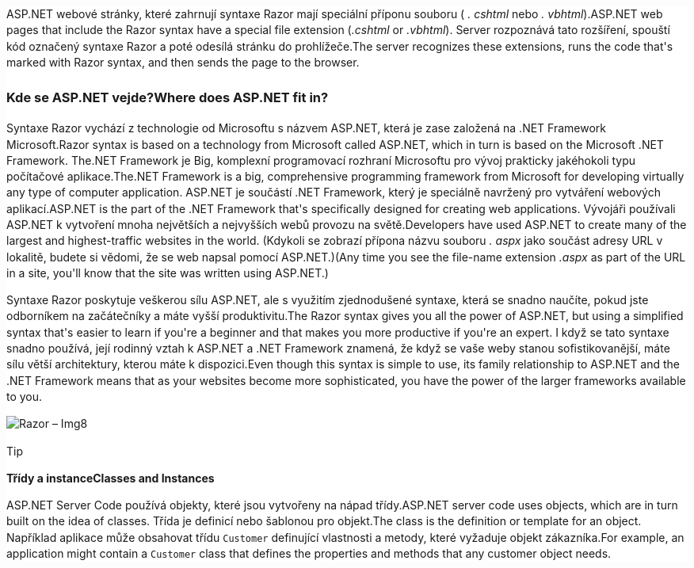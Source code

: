 <span data-ttu-id="bfe11-216">ASP.NET webové stránky, které zahrnují syntaxe Razor mají speciální příponu souboru ( *. cshtml* nebo *. vbhtml*).</span><span class="sxs-lookup"><span data-stu-id="bfe11-216">ASP.NET web pages that include the Razor syntax have a special file extension (*.cshtml* or *.vbhtml*).</span></span> <span data-ttu-id="bfe11-217">Server rozpoznává tato rozšíření, spouští kód označený syntaxe Razor a poté odesílá stránku do prohlížeče.</span><span class="sxs-lookup"><span data-stu-id="bfe11-217">The server recognizes these extensions, runs the code that's marked with Razor syntax, and then sends the page to the browser.</span></span>

### <a name="where-does-aspnet-fit-in"></a><span data-ttu-id="bfe11-218">Kde se ASP.NET vejde?</span><span class="sxs-lookup"><span data-stu-id="bfe11-218">Where does ASP.NET fit in?</span></span>

<span data-ttu-id="bfe11-219">Syntaxe Razor vychází z technologie od Microsoftu s názvem ASP.NET, která je zase založená na .NET Framework Microsoft.</span><span class="sxs-lookup"><span data-stu-id="bfe11-219">Razor syntax is based on a technology from Microsoft called ASP.NET, which in turn is based on the Microsoft .NET Framework.</span></span> <span data-ttu-id="bfe11-220">The.NET Framework je Big, komplexní programovací rozhraní Microsoftu pro vývoj prakticky jakéhokoli typu počítačové aplikace.</span><span class="sxs-lookup"><span data-stu-id="bfe11-220">The.NET Framework is a big, comprehensive programming framework from Microsoft for developing virtually any type of computer application.</span></span> <span data-ttu-id="bfe11-221">ASP.NET je součástí .NET Framework, který je speciálně navržený pro vytváření webových aplikací.</span><span class="sxs-lookup"><span data-stu-id="bfe11-221">ASP.NET is the part of the .NET Framework that's specifically designed for creating web applications.</span></span> <span data-ttu-id="bfe11-222">Vývojáři používali ASP.NET k vytvoření mnoha největších a nejvyšších webů provozu na světě.</span><span class="sxs-lookup"><span data-stu-id="bfe11-222">Developers have used ASP.NET to create many of the largest and highest-traffic websites in the world.</span></span> <span data-ttu-id="bfe11-223">(Kdykoli se zobrazí přípona názvu souboru *. aspx* jako součást adresy URL v lokalitě, budete si vědomi, že se web napsal pomocí ASP.NET.)</span><span class="sxs-lookup"><span data-stu-id="bfe11-223">(Any time you see the file-name extension *.aspx* as part of the URL in a site, you'll know that the site was written using ASP.NET.)</span></span>

<span data-ttu-id="bfe11-224">Syntaxe Razor poskytuje veškerou sílu ASP.NET, ale s využitím zjednodušené syntaxe, která se snadno naučíte, pokud jste odborníkem na začátečníky a máte vyšší produktivitu.</span><span class="sxs-lookup"><span data-stu-id="bfe11-224">The Razor syntax gives you all the power of ASP.NET, but using a simplified syntax that's easier to learn if you're a beginner and that makes you more productive if you're an expert.</span></span> <span data-ttu-id="bfe11-225">I když se tato syntaxe snadno používá, její rodinný vztah k ASP.NET a .NET Framework znamená, že když se vaše weby stanou sofistikovanější, máte sílu větší architektury, kterou máte k dispozici.</span><span class="sxs-lookup"><span data-stu-id="bfe11-225">Even though this syntax is simple to use, its family relationship to ASP.NET and the .NET Framework means that as your websites become more sophisticated, you have the power of the larger frameworks available to you.</span></span>

![Razor – Img8](introducing-razor-syntax-c/_static/image8.jpg)

> [!TIP] 
> 
> <span data-ttu-id="bfe11-227">**Třídy a instance**</span><span class="sxs-lookup"><span data-stu-id="bfe11-227">**Classes and Instances**</span></span>
> 
> <span data-ttu-id="bfe11-228">ASP.NET Server Code používá objekty, které jsou vytvořeny na nápad třídy.</span><span class="sxs-lookup"><span data-stu-id="bfe11-228">ASP.NET server code uses objects, which are in turn built on the idea of classes.</span></span> <span data-ttu-id="bfe11-229">Třída je definicí nebo šablonou pro objekt.</span><span class="sxs-lookup"><span data-stu-id="bfe11-229">The class is the definition or template for an object.</span></span> <span data-ttu-id="bfe11-230">Například aplikace může obsahovat třídu `Customer` definující vlastnosti a metody, které vyžaduje objekt zákazníka.</span><span class="sxs-lookup"><span data-stu-id="bfe11-230">For example, an application might contain a `Customer` class that defines the properties and methods that any customer object needs.</span></span>
> 